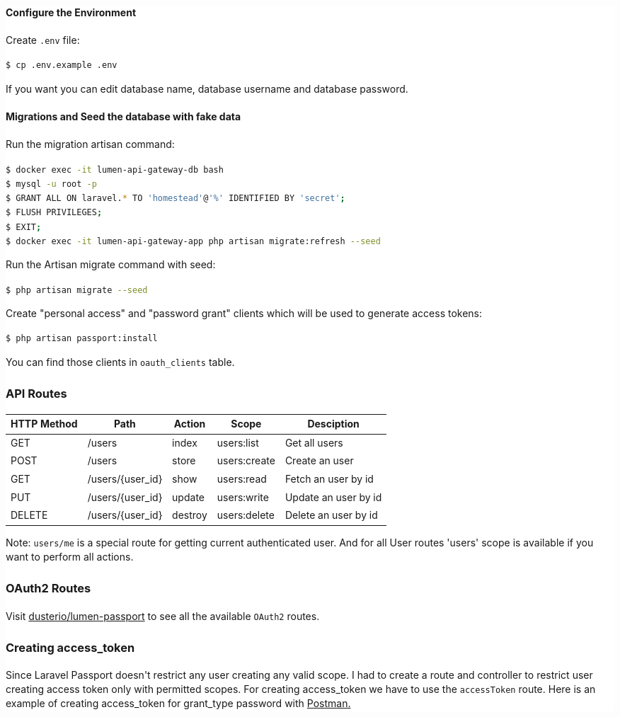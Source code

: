 #### Configure the Environment
Create `.env` file:
```
$ cp .env.example .env
```
If you want you can edit database name, database username and database password.

#### Migrations and Seed the database with fake data
Run the migration artisan command:
```bash
$ docker exec -it lumen-api-gateway-db bash  
$ mysql -u root -p
$ GRANT ALL ON laravel.* TO 'homestead'@'%' IDENTIFIED BY 'secret';
$ FLUSH PRIVILEGES;
$ EXIT;
$ docker exec -it lumen-api-gateway-app php artisan migrate:refresh --seed
```

Run the Artisan migrate command with seed:
```bash
$ php artisan migrate --seed
```

Create "personal access" and "password grant" clients which will be used to generate access tokens:
```bash
$ php artisan passport:install
```

You can find those clients in ```oauth_clients``` table.

### API Routes
| HTTP Method	| Path | Action | Scope | Desciption  |
| ----- | ----- | ----- | ---- |------------- |
| GET      | /users | index | users:list | Get all users
| POST     | /users | store | users:create | Create an user
| GET      | /users/{user_id} | show | users:read |  Fetch an user by id
| PUT      | /users/{user_id} | update | users:write | Update an user by id
| DELETE      | /users/{user_id} | destroy | users:delete | Delete an user by id

Note: ```users/me``` is a special route for getting current authenticated user.
And for all User routes 'users' scope is available if you want to perform all actions.

### OAuth2 Routes
Visit [dusterio/lumen-passport](https://github.com/dusterio/lumen-passport/blob/master/README.md#installed-routes) to see all the available ```OAuth2``` routes.

### Creating access_token
Since Laravel Passport doesn't restrict any user creating any valid scope. I had to create a route and controller to restrict user creating access token only with permitted scopes. For creating access_token we have to use the ```accessToken``` route. Here is an example of creating access_token for grant_type password with [Postman.](https://www.getpostman.com/)

